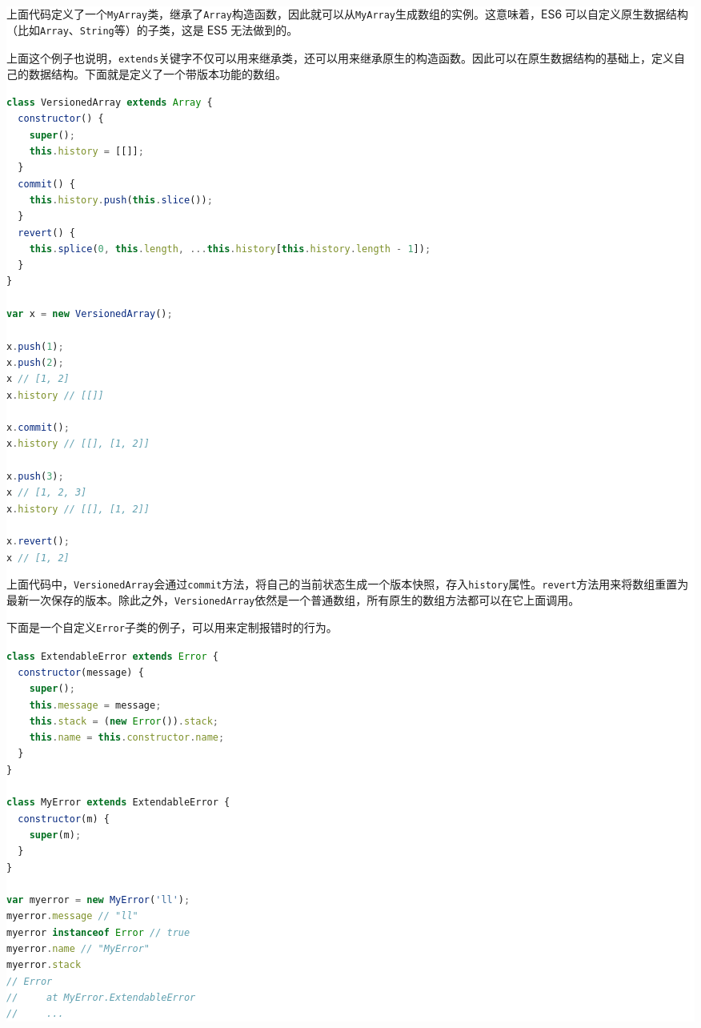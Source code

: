 上面代码定义了一个`MyArray`类，继承了`Array`构造函数，因此就可以从`MyArray`生成数组的实例。这意味着，ES6 可以自定义原生数据结构（比如`Array`、`String`等）的子类，这是 ES5 无法做到的。

上面这个例子也说明，`extends`关键字不仅可以用来继承类，还可以用来继承原生的构造函数。因此可以在原生数据结构的基础上，定义自己的数据结构。下面就是定义了一个带版本功能的数组。

```javascript
class VersionedArray extends Array {
  constructor() {
    super();
    this.history = [[]];
  }
  commit() {
    this.history.push(this.slice());
  }
  revert() {
    this.splice(0, this.length, ...this.history[this.history.length - 1]);
  }
}

var x = new VersionedArray();

x.push(1);
x.push(2);
x // [1, 2]
x.history // [[]]

x.commit();
x.history // [[], [1, 2]]

x.push(3);
x // [1, 2, 3]
x.history // [[], [1, 2]]

x.revert();
x // [1, 2]
```

上面代码中，`VersionedArray`会通过`commit`方法，将自己的当前状态生成一个版本快照，存入`history`属性。`revert`方法用来将数组重置为最新一次保存的版本。除此之外，`VersionedArray`依然是一个普通数组，所有原生的数组方法都可以在它上面调用。

下面是一个自定义`Error`子类的例子，可以用来定制报错时的行为。

```javascript
class ExtendableError extends Error {
  constructor(message) {
    super();
    this.message = message;
    this.stack = (new Error()).stack;
    this.name = this.constructor.name;
  }
}

class MyError extends ExtendableError {
  constructor(m) {
    super(m);
  }
}

var myerror = new MyError('ll');
myerror.message // "ll"
myerror instanceof Error // true
myerror.name // "MyError"
myerror.stack
// Error
//     at MyError.ExtendableError
//     ...
```